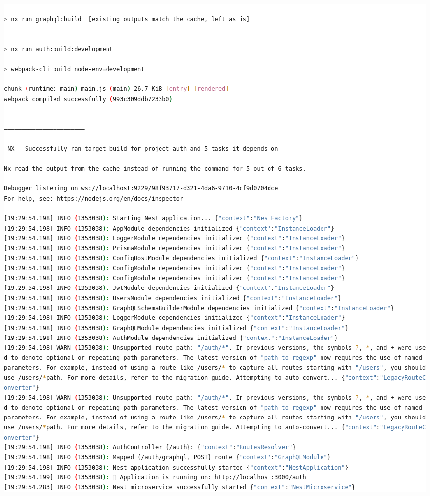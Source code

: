 ```bash

> nx run graphql:build  [existing outputs match the cache, left as is]


> nx run auth:build:development

> webpack-cli build node-env=development

chunk (runtime: main) main.js (main) 26.7 KiB [entry] [rendered]
webpack compiled successfully (993c309ddb7233b0)

———————————————————————————————————————————————————————————————————————————————————————————————————————————————————————————————————————————————

 NX   Successfully ran target build for project auth and 5 tasks it depends on

Nx read the output from the cache instead of running the command for 5 out of 6 tasks.

Debugger listening on ws://localhost:9229/98f93717-d321-4da6-9710-4df9d0704dce
For help, see: https://nodejs.org/en/docs/inspector

[19:29:54.198] INFO (1353038): Starting Nest application... {"context":"NestFactory"}
[19:29:54.198] INFO (1353038): AppModule dependencies initialized {"context":"InstanceLoader"}
[19:29:54.198] INFO (1353038): LoggerModule dependencies initialized {"context":"InstanceLoader"}
[19:29:54.198] INFO (1353038): PrismaModule dependencies initialized {"context":"InstanceLoader"}
[19:29:54.198] INFO (1353038): ConfigHostModule dependencies initialized {"context":"InstanceLoader"}
[19:29:54.198] INFO (1353038): ConfigModule dependencies initialized {"context":"InstanceLoader"}
[19:29:54.198] INFO (1353038): ConfigModule dependencies initialized {"context":"InstanceLoader"}
[19:29:54.198] INFO (1353038): JwtModule dependencies initialized {"context":"InstanceLoader"}
[19:29:54.198] INFO (1353038): UsersModule dependencies initialized {"context":"InstanceLoader"}
[19:29:54.198] INFO (1353038): GraphQLSchemaBuilderModule dependencies initialized {"context":"InstanceLoader"}
[19:29:54.198] INFO (1353038): LoggerModule dependencies initialized {"context":"InstanceLoader"}
[19:29:54.198] INFO (1353038): GraphQLModule dependencies initialized {"context":"InstanceLoader"}
[19:29:54.198] INFO (1353038): AuthModule dependencies initialized {"context":"InstanceLoader"}
[19:29:54.198] WARN (1353038): Unsupported route path: "/auth/*". In previous versions, the symbols ?, *, and + were used to denote optional or repeating path parameters. The latest version of "path-to-regexp" now requires the use of named parameters. For example, instead of using a route like /users/* to capture all routes starting with "/users", you should use /users/*path. For more details, refer to the migration guide. Attempting to auto-convert... {"context":"LegacyRouteConverter"}
[19:29:54.198] WARN (1353038): Unsupported route path: "/auth/*". In previous versions, the symbols ?, *, and + were used to denote optional or repeating path parameters. The latest version of "path-to-regexp" now requires the use of named parameters. For example, instead of using a route like /users/* to capture all routes starting with "/users", you should use /users/*path. For more details, refer to the migration guide. Attempting to auto-convert... {"context":"LegacyRouteConverter"}
[19:29:54.198] INFO (1353038): AuthController {/auth}: {"context":"RoutesResolver"}
[19:29:54.198] INFO (1353038): Mapped {/auth/graphql, POST} route {"context":"GraphQLModule"}
[19:29:54.198] INFO (1353038): Nest application successfully started {"context":"NestApplication"}
[19:29:54.199] INFO (1353038): 🚀 Application is running on: http://localhost:3000/auth
[19:29:54.283] INFO (1353038): Nest microservice successfully started {"context":"NestMicroservice"}
```
